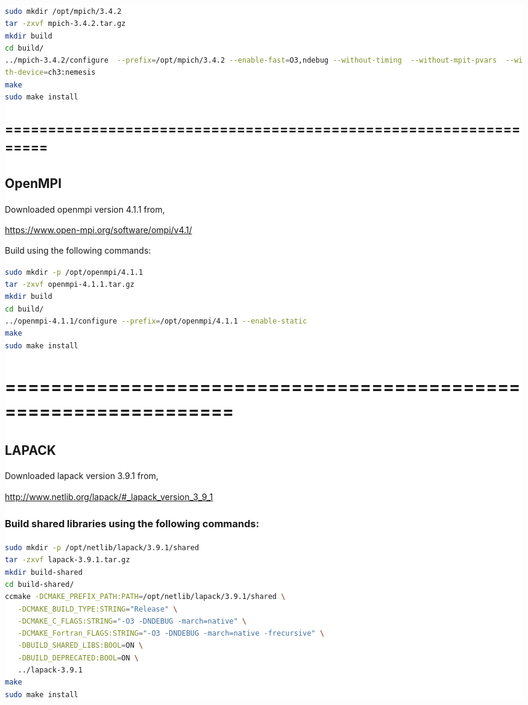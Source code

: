 ```bash
sudo mkdir /opt/mpich/3.4.2
tar -zxvf mpich-3.4.2.tar.gz
mkdir build
cd build/
../mpich-3.4.2/configure  --prefix=/opt/mpich/3.4.2 --enable-fast=O3,ndebug --without-timing  --without-mpit-pvars  --with-device=ch3:nemesis
make
sudo make install
```

## =================================================================
## OpenMPI

Downloaded openmpi version 4.1.1 from,

https://www.open-mpi.org/software/ompi/v4.1/

Build using the following commands:

```bash
sudo mkdir -p /opt/openmpi/4.1.1
tar -zxvf openmpi-4.1.1.tar.gz
mkdir build
cd build/
../openmpi-4.1.1/configure --prefix=/opt/openmpi/4.1.1 --enable-static
make
sudo make install
```

# =================================================================
## LAPACK

Downloaded lapack version 3.9.1 from,

http://www.netlib.org/lapack/#_lapack_version_3_9_1

### Build shared libraries using the following commands:

```bash
sudo mkdir -p /opt/netlib/lapack/3.9.1/shared
tar -zxvf lapack-3.9.1.tar.gz
mkdir build-shared
cd build-shared/
ccmake -DCMAKE_PREFIX_PATH:PATH=/opt/netlib/lapack/3.9.1/shared \
   -DCMAKE_BUILD_TYPE:STRING="Release" \
   -DCMAKE_C_FLAGS:STRING="-O3 -DNDEBUG -march=native" \
   -DCMAKE_Fortran_FLAGS:STRING="-O3 -DNDEBUG -march=native -frecursive" \
   -DBUILD_SHARED_LIBS:BOOL=ON \
   -DBUILD_DEPRECATED:BOOL=ON \
   ../lapack-3.9.1
make
sudo make install
```
